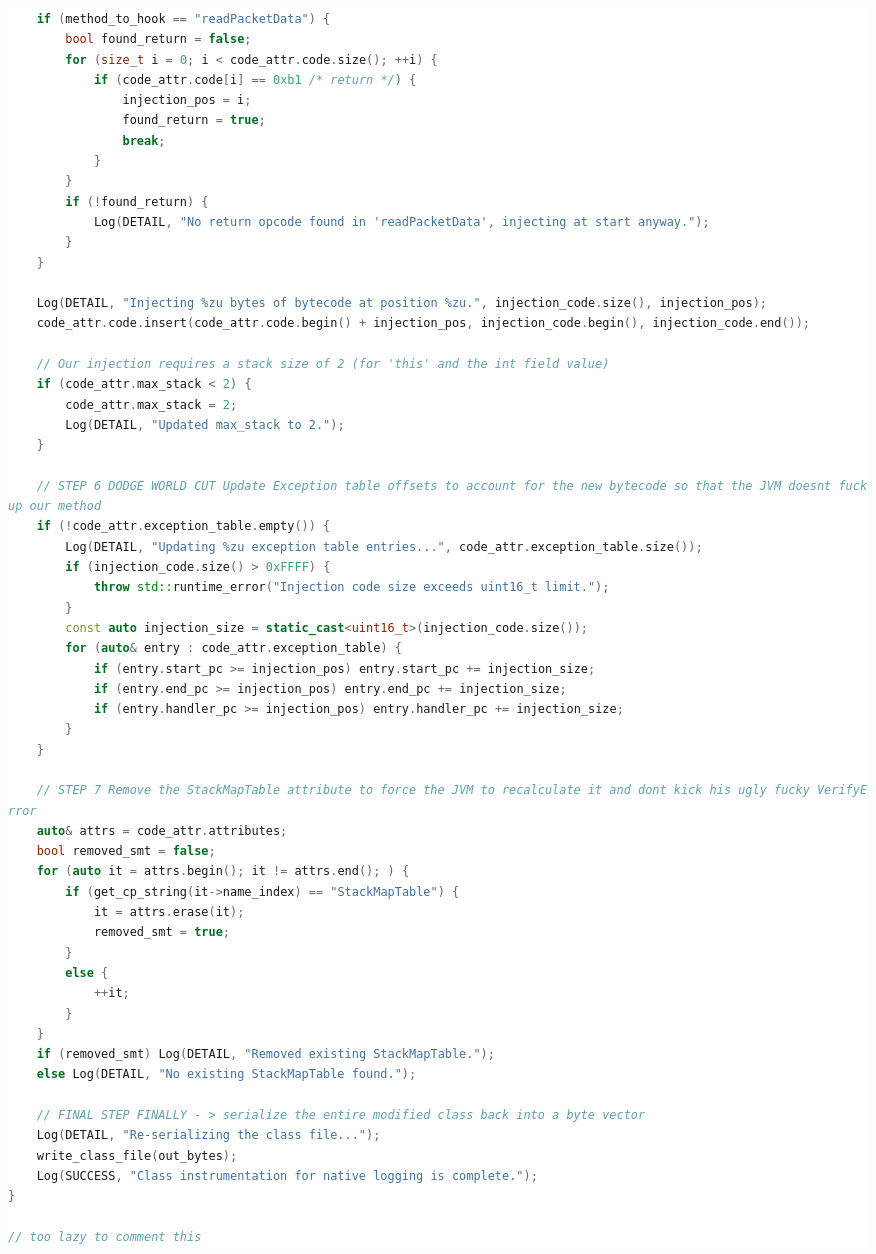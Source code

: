 ```cpp
    if (method_to_hook == "readPacketData") {
        bool found_return = false;
        for (size_t i = 0; i < code_attr.code.size(); ++i) {
            if (code_attr.code[i] == 0xb1 /* return */) {
                injection_pos = i;
                found_return = true;
                break;
            }
        }
        if (!found_return) {
            Log(DETAIL, "No return opcode found in 'readPacketData', injecting at start anyway.");
        }
    }

    Log(DETAIL, "Injecting %zu bytes of bytecode at position %zu.", injection_code.size(), injection_pos);
    code_attr.code.insert(code_attr.code.begin() + injection_pos, injection_code.begin(), injection_code.end());

    // Our injection requires a stack size of 2 (for 'this' and the int field value)
    if (code_attr.max_stack < 2) {
        code_attr.max_stack = 2;
        Log(DETAIL, "Updated max_stack to 2.");
    }

    // STEP 6 DODGE WORLD CUT Update Exception table offsets to account for the new bytecode so that the JVM doesnt fuck up our method
    if (!code_attr.exception_table.empty()) {
        Log(DETAIL, "Updating %zu exception table entries...", code_attr.exception_table.size());
        if (injection_code.size() > 0xFFFF) {
            throw std::runtime_error("Injection code size exceeds uint16_t limit.");
        }
        const auto injection_size = static_cast<uint16_t>(injection_code.size());
        for (auto& entry : code_attr.exception_table) {
            if (entry.start_pc >= injection_pos) entry.start_pc += injection_size;
            if (entry.end_pc >= injection_pos) entry.end_pc += injection_size;
            if (entry.handler_pc >= injection_pos) entry.handler_pc += injection_size;
        }
    }

    // STEP 7 Remove the StackMapTable attribute to force the JVM to recalculate it and dont kick his ugly fucky VerifyError
    auto& attrs = code_attr.attributes;
    bool removed_smt = false;
    for (auto it = attrs.begin(); it != attrs.end(); ) {
        if (get_cp_string(it->name_index) == "StackMapTable") {
            it = attrs.erase(it);
            removed_smt = true;
        }
        else {
            ++it;
        }
    }
    if (removed_smt) Log(DETAIL, "Removed existing StackMapTable.");
    else Log(DETAIL, "No existing StackMapTable found.");

    // FINAL STEP FINALLY - > serialize the entire modified class back into a byte vector
    Log(DETAIL, "Re-serializing the class file...");
    write_class_file(out_bytes);
    Log(SUCCESS, "Class instrumentation for native logging is complete.");
}

// too lazy to comment this
```